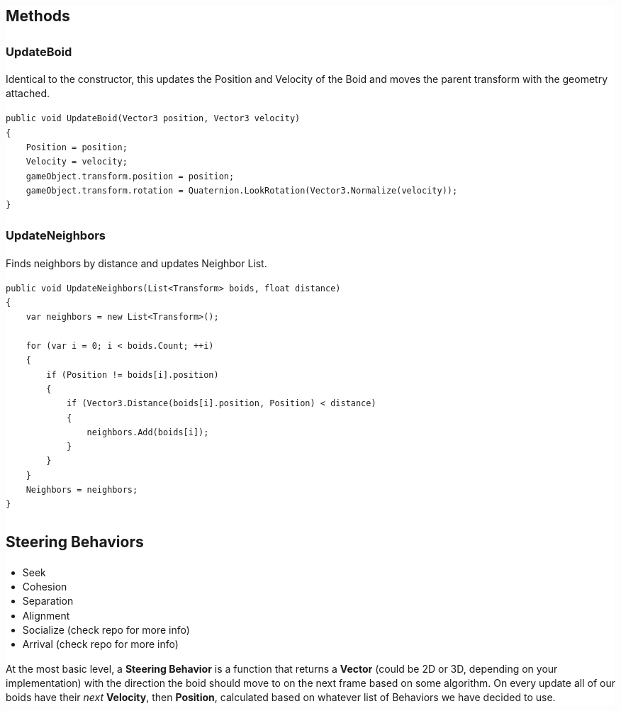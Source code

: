 ## Methods

### UpdateBoid

Identical to the constructor, this updates the Position and Velocity of the Boid and moves the parent transform with the
geometry attached.


    public void UpdateBoid(Vector3 position, Vector3 velocity)
    {
        Position = position;
        Velocity = velocity;
        gameObject.transform.position = position;
        gameObject.transform.rotation = Quaternion.LookRotation(Vector3.Normalize(velocity));
    }

### UpdateNeighbors

Finds neighbors by distance and updates Neighbor List.

    public void UpdateNeighbors(List<Transform> boids, float distance)
    {
        var neighbors = new List<Transform>();

        for (var i = 0; i < boids.Count; ++i)
        {
            if (Position != boids[i].position)
            {
                if (Vector3.Distance(boids[i].position, Position) < distance)
                {
                    neighbors.Add(boids[i]);
                }
            }
        }
        Neighbors = neighbors;
    }

## Steering Behaviors

- Seek
- Cohesion
- Separation
- Alignment
- Socialize (check repo for more info)
- Arrival (check repo for more info)

At the most basic level, a **Steering Behavior** is a function that returns a **Vector** (could be 2D or 3D, depending on your
implementation) with the direction the boid should move to on the next frame based on some algorithm. On every update
all of our boids have their *next* **Velocity**, then **Position**, calculated based on whatever list of Behaviors we
have decided to use.
